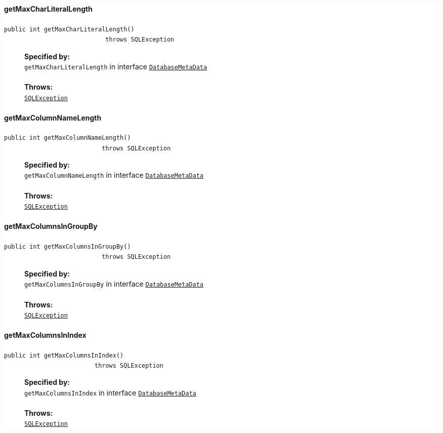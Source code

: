 


#### **getMaxCharLiteralLength**

```
public int getMaxCharLiteralLength()
                            throws SQLException
```
<dl><dt style="margin-left: 40px;"><span class="overrideSpecifyLabel"><strong>Specified by:</strong></span></dt><dd style="margin-left: 40px;"><code>getMaxCharLiteralLength</code> in interface <code><a href="http://java.sun.com/j2se/1.5.0/docs/api/java/sql/DatabaseMetaData.html?is-external=true" title="class or interface in java.sql">DatabaseMetaData</a></code></dd><dt style="margin-left: 40px;"><br><span class="throwsLabel"><strong>Throws:</strong></span></dt><dd style="margin-left: 40px;"><code><a href="http://java.sun.com/j2se/1.5.0/docs/api/java/sql/SQLException.html?is-external=true" title="class or interface in java.sql">SQLException</a></code></dd></dl>




#### **getMaxColumnNameLength**

```
public int getMaxColumnNameLength()
                           throws SQLException
```
<dl><dt style="margin-left: 40px;"><span class="overrideSpecifyLabel"><strong>Specified by:</strong></span></dt><dd style="margin-left: 40px;"><code>getMaxColumnNameLength</code> in interface <code><a href="http://java.sun.com/j2se/1.5.0/docs/api/java/sql/DatabaseMetaData.html?is-external=true" title="class or interface in java.sql">DatabaseMetaData</a></code></dd><dt style="margin-left: 40px;"><br><span class="throwsLabel"><strong>Throws:</strong></span></dt><dd style="margin-left: 40px;"><code><a href="http://java.sun.com/j2se/1.5.0/docs/api/java/sql/SQLException.html?is-external=true" title="class or interface in java.sql">SQLException</a></code></dd></dl>




#### **getMaxColumnsInGroupBy**

```
public int getMaxColumnsInGroupBy()
                           throws SQLException
```
<dl><dt style="margin-left: 40px;"><span class="overrideSpecifyLabel"><strong>Specified by:</strong></span></dt><dd style="margin-left: 40px;"><code>getMaxColumnsInGroupBy</code> in interface <code><a href="http://java.sun.com/j2se/1.5.0/docs/api/java/sql/DatabaseMetaData.html?is-external=true" title="class or interface in java.sql">DatabaseMetaData</a></code></dd><dt style="margin-left: 40px;"><br><span class="throwsLabel"><strong>Throws:</strong></span></dt><dd style="margin-left: 40px;"><code><a href="http://java.sun.com/j2se/1.5.0/docs/api/java/sql/SQLException.html?is-external=true" title="class or interface in java.sql">SQLException</a></code></dd></dl>




#### **getMaxColumnsInIndex**

```
public int getMaxColumnsInIndex()
                         throws SQLException
```
<dl><dt style="margin-left: 40px;"><span class="overrideSpecifyLabel"><strong>Specified by:</strong></span></dt><dd style="margin-left: 40px;"><code>getMaxColumnsInIndex</code> in interface <code><a href="http://java.sun.com/j2se/1.5.0/docs/api/java/sql/DatabaseMetaData.html?is-external=true" title="class or interface in java.sql">DatabaseMetaData</a></code></dd><dt style="margin-left: 40px;"><br><span class="throwsLabel"><strong>Throws:</strong></span></dt><dd style="margin-left: 40px;"><code><a href="http://java.sun.com/j2se/1.5.0/docs/api/java/sql/SQLException.html?is-external=true" title="class or interface in java.sql">SQLException</a></code></dd></dl>
